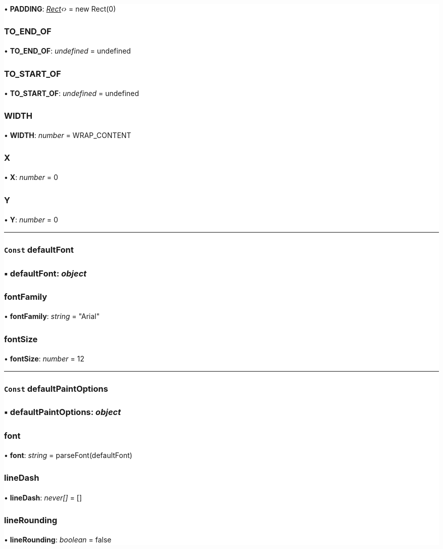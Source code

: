 • **PADDING**: *[Rect](classes/rect.md)‹›* = new Rect(0)

###  TO_END_OF

• **TO_END_OF**: *undefined* = undefined

###  TO_START_OF

• **TO_START_OF**: *undefined* = undefined

###  WIDTH

• **WIDTH**: *number* = WRAP_CONTENT

###  X

• **X**: *number* = 0

###  Y

• **Y**: *number* = 0

___

### `Const` defaultFont

### ▪ **defaultFont**: *object*

###  fontFamily

• **fontFamily**: *string* = "Arial"

###  fontSize

• **fontSize**: *number* = 12

___

### `Const` defaultPaintOptions

### ▪ **defaultPaintOptions**: *object*

###  font

• **font**: *string* = parseFont(defaultFont)

###  lineDash

• **lineDash**: *never[]* = []

###  lineRounding

• **lineRounding**: *boolean* = false
